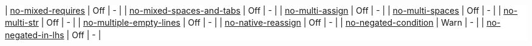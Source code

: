 | [no-mixed-requires](https://eslint.org/docs/rules/no-mixed-requires)                                                                                                                            | Off   | -                                                                                                                                                                                                                                                                                                                                                                                                                                             |
| [no-mixed-spaces-and-tabs](https://eslint.org/docs/rules/no-mixed-spaces-and-tabs)                                                                                                              | Off   | -                                                                                                                                                                                                                                                                                                                                                                                                                                             |
| [no-multi-assign](https://eslint.org/docs/rules/no-multi-assign)                                                                                                                                | Off   | -                                                                                                                                                                                                                                                                                                                                                                                                                                             |
| [no-multi-spaces](https://eslint.org/docs/rules/no-multi-spaces)                                                                                                                                | Off   | -                                                                                                                                                                                                                                                                                                                                                                                                                                             |
| [no-multi-str](https://eslint.org/docs/rules/no-multi-str)                                                                                                                                      | Off   | -                                                                                                                                                                                                                                                                                                                                                                                                                                             |
| [no-multiple-empty-lines](https://eslint.org/docs/rules/no-multiple-empty-lines)                                                                                                                | Off   | -                                                                                                                                                                                                                                                                                                                                                                                                                                             |
| [no-native-reassign](https://eslint.org/docs/rules/no-native-reassign)                                                                                                                          | Off   | -                                                                                                                                                                                                                                                                                                                                                                                                                                             |
| [no-negated-condition](https://eslint.org/docs/rules/no-negated-condition)                                                                                                                      | Warn  | -                                                                                                                                                                                                                                                                                                                                                                                                                                             |
| [no-negated-in-lhs](https://eslint.org/docs/rules/no-negated-in-lhs)                                                                                                                            | Off   | -                                                                                                                                                                                                                                                                                                                                                                                                                                             |